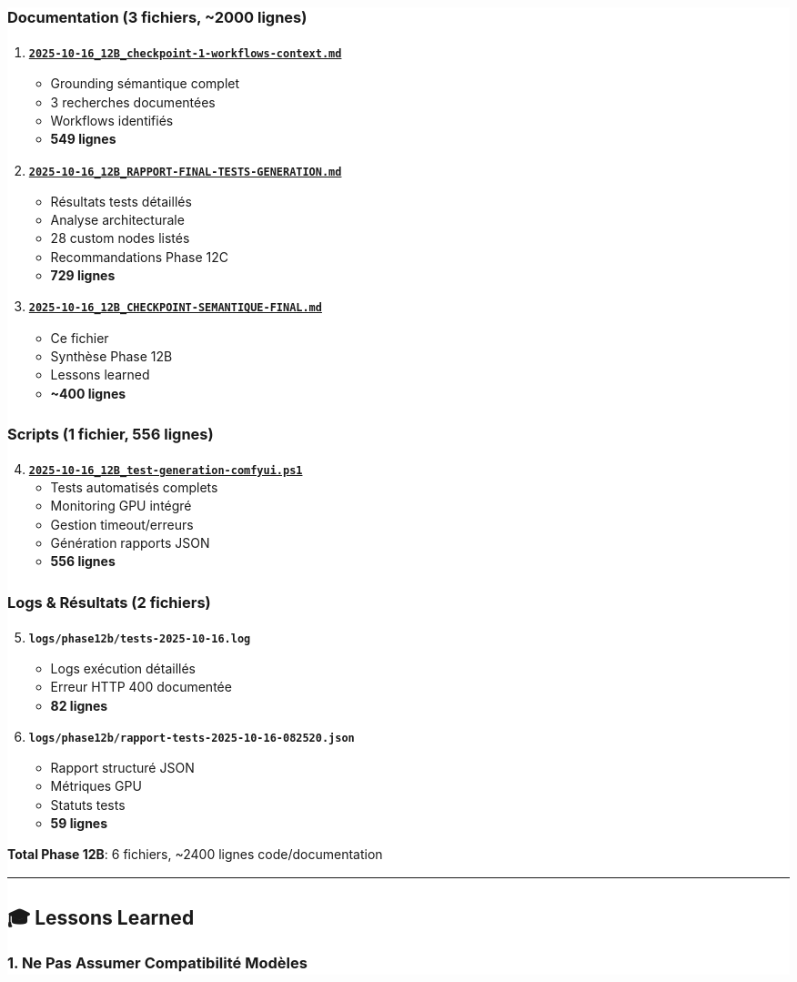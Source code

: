 ### Documentation (3 fichiers, ~2000 lignes)

1. **[`2025-10-16_12B_checkpoint-1-workflows-context.md`](2025-10-16_12B_checkpoint-1-workflows-context.md)**
   - Grounding sémantique complet
   - 3 recherches documentées
   - Workflows identifiés
   - **549 lignes**

2. **[`2025-10-16_12B_RAPPORT-FINAL-TESTS-GENERATION.md`](2025-10-16_12B_RAPPORT-FINAL-TESTS-GENERATION.md)**
   - Résultats tests détaillés
   - Analyse architecturale
   - 28 custom nodes listés
   - Recommandations Phase 12C
   - **729 lignes**

3. **[`2025-10-16_12B_CHECKPOINT-SEMANTIQUE-FINAL.md`](2025-10-16_12B_CHECKPOINT-SEMANTIQUE-FINAL.md)**
   - Ce fichier
   - Synthèse Phase 12B
   - Lessons learned
   - **~400 lignes**

### Scripts (1 fichier, 556 lignes)

4. **[`2025-10-16_12B_test-generation-comfyui.ps1`](2025-10-16_12B_test-generation-comfyui.ps1)**
   - Tests automatisés complets
   - Monitoring GPU intégré
   - Gestion timeout/erreurs
   - Génération rapports JSON
   - **556 lignes**

### Logs & Résultats (2 fichiers)

5. **`logs/phase12b/tests-2025-10-16.log`**
   - Logs exécution détaillés
   - Erreur HTTP 400 documentée
   - **82 lignes**

6. **`logs/phase12b/rapport-tests-2025-10-16-082520.json`**
   - Rapport structuré JSON
   - Métriques GPU
   - Statuts tests
   - **59 lignes**

**Total Phase 12B**: 6 fichiers, ~2400 lignes code/documentation

---

## 🎓 Lessons Learned

### 1. Ne Pas Assumer Compatibilité Modèles
